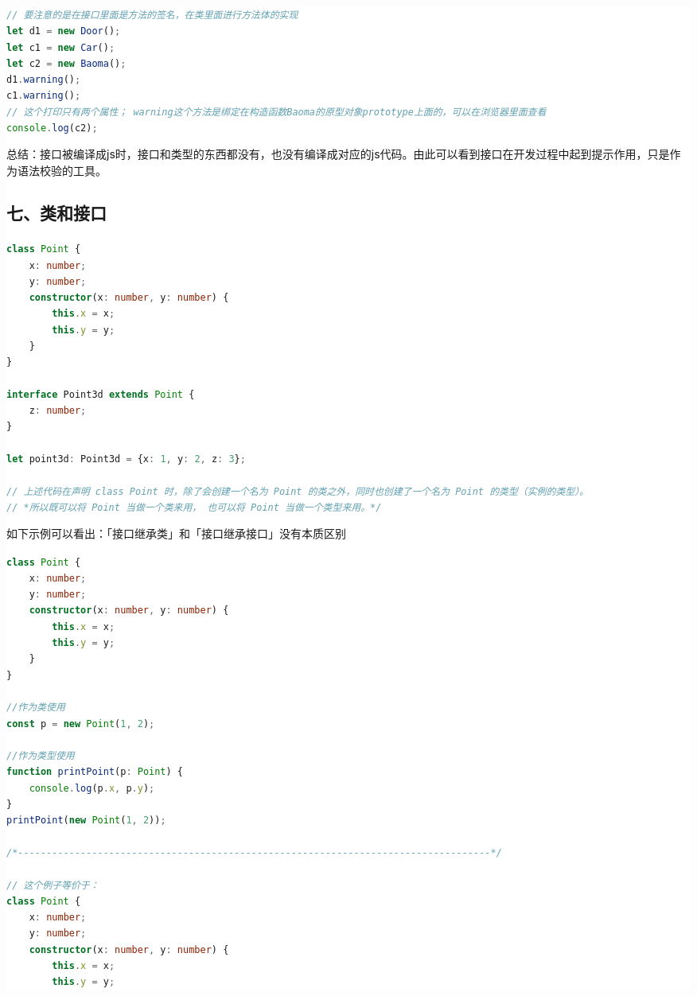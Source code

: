 ```typescript
// 要注意的是在接口里面是方法的签名，在类里面进行方法体的实现
let d1 = new Door();
let c1 = new Car();
let c2 = new Baoma();
d1.warning();
c1.warning();
// 这个打印只有两个属性； warning这个方法是绑定在构造函数Baoma的原型对象prototype上面的，可以在浏览器里面查看
console.log(c2);
```

总结：接口被编译成js时，接口和类型的东西都没有，也没有编译成对应的js代码。由此可以看到接口在开发过程中起到提示作用，只是作为语法校验的工具。



## 七、类和接口

```typescript
class Point {
    x: number;
    y: number;
    constructor(x: number, y: number) {
        this.x = x;
        this.y = y;
    }
}

interface Point3d extends Point {
    z: number;
}

let point3d: Point3d = {x: 1, y: 2, z: 3};

// 上述代码在声明 class Point 时，除了会创建一个名为 Point 的类之外，同时也创建了一个名为 Point 的类型（实例的类型）。
// *所以既可以将 Point 当做一个类来用， 也可以将 Point 当做一个类型来用。*/
```

如下示例可以看出：「接口继承类」和「接口继承接口」没有本质区别

```typescript
class Point {
    x: number;
    y: number;
    constructor(x: number, y: number) {
        this.x = x;
        this.y = y;
    }
}

//作为类使用
const p = new Point(1, 2); 

//作为类型使用
function printPoint(p: Point) {
    console.log(p.x, p.y);
}
printPoint(new Point(1, 2));

/*-----------------------------------------------------------------------------------*/

// 这个例子等价于：
class Point {
    x: number;
    y: number;
    constructor(x: number, y: number) {
        this.x = x;
        this.y = y;
```